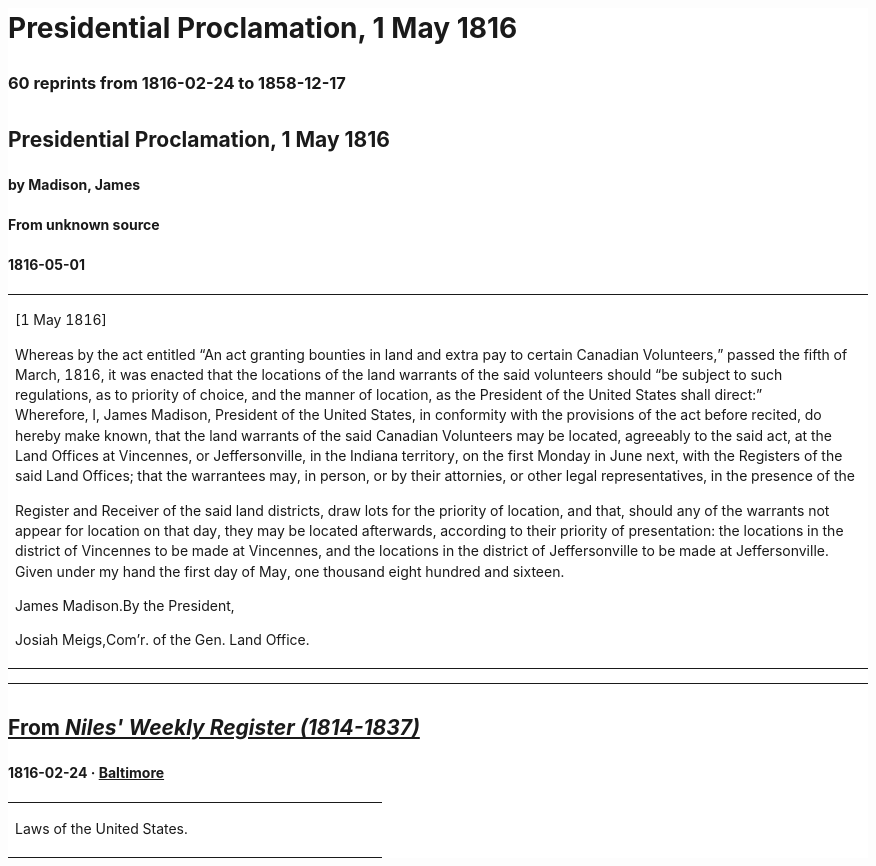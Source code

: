 
# Presidential Proclamation, 1 May 1816

### 60 reprints from 1816-02-24 to 1858-12-17

## Presidential Proclamation, 1 May 1816

#### by Madison, James

#### From unknown source

#### 1816-05-01

<table style="width: 100%;"><tr><td style="width: 50%">

[1 May 1816]  
  
Whereas by the act entitled “An act granting bounties in land and extra pay to certain Canadian Volunteers,” passed the fifth of March, 1816, it was enacted that the locations of the land warrants of the said volunteers should “be subject to such regulations, as to priority of choice, and the manner of location, as the President of the United States shall direct:”  
Wherefore, I, James Madison, President of the United States, in conformity with the provisions of the act before recited, do hereby make known, that the land warrants of the said Canadian Volunteers may be located, agreeably to the said act, at the Land Offices at Vincennes, or Jeffersonville, in the Indiana territory, on the first Monday in June next, with the Registers of the said Land Offices; that the warrantees may, in person, or by their attornies, or other legal representatives, in the presence of the  
  
Register and Receiver of the said land districts, draw lots for the priority of location, and that, should any of the warrants not appear for location on that day, they may be located afterwards, according to their priority of presentation: the locations in the district of Vincennes to be made at Vincennes, and the locations in the district of Jeffersonville to be made at Jeffersonville.  
Given under my hand the first day of May, one thousand eight hundred and sixteen.  
  
James Madison.By the President,  
  
  
Josiah Meigs,Com’r. of the Gen. Land Office.
</td></tr></table>

---

## [From _Niles' Weekly Register (1814-1837)_](https://archive.org/details/sim_niles-national-register_1816-02-24_9_234/page/n23/mode/1up?view=theater)

#### 1816-02-24 &middot; [Baltimore](http://dbpedia.org/resource/Baltimore)

<table style="width: 100%;"><tr><td style="width: 50%">

  
Laws of the United States.  
  